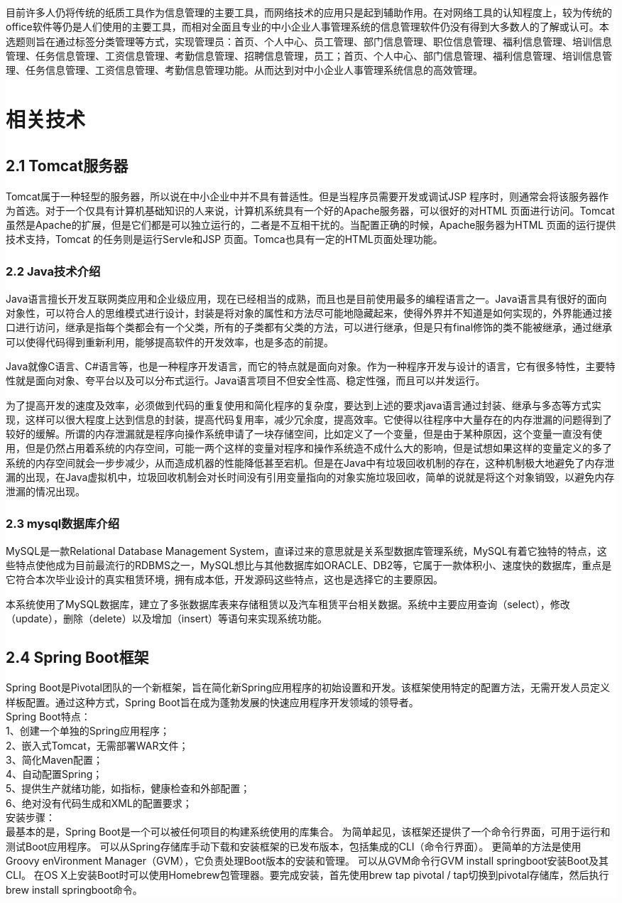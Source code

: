 目前许多人仍将传统的纸质工具作为信息管理的主要工具，而网络技术的应用只是起到辅助作用。在对网络工具的认知程度上，较为传统的office软件等仍是人们使用的主要工具，而相对全面且专业的中小企业人事管理系统的信息管理软件仍没有得到大多数人的了解或认可。本选题则旨在通过标签分类管理等方式，实现管理员：首页、个人中心、员工管理、部门信息管理、职位信息管理、福利信息管理、培训信息管理、任务信息管理、工资信息管理、考勤信息管理、招聘信息管理，员工；首页、个人中心、部门信息管理、福利信息管理、培训信息管理、任务信息管理、工资信息管理、考勤信息管理功能。从而达到对中小企业人事管理系统信息的高效管理。

# **相关技术**

## 2.1 Tomcat服务器

Tomcat属于一种轻型的服务器，所以说在中小企业中并不具有普适性。但是当程序员需要开发或调试JSP
程序时，则通常会将该服务器作为首选。对于一个仅具有计算机基础知识的人来说，计算机系统具有一个好的Apache服务器，可以很好的对HTML
页面进行访问。Tomcat
虽然是Apache的扩展，但是它们都是可以独立运行的，二者是不互相干扰的。当配置正确的时候，Apache服务器为HTML
页面的运行提供技术支持，Tomcat 的任务则是运行Servle和JSP
页面。Tomca也具有一定的HTML页面处理功能。

### **2.2 Java技术介绍** 

Java语言擅长开发互联网类应用和企业级应用，现在已经相当的成熟，而且也是目前使用最多的编程语言之一。Java语言具有很好的面向对象性，可以符合人的思维模式进行设计，封装是将对象的属性和方法尽可能地隐藏起来，使得外界并不知道是如何实现的，外界能通过接口进行访问，继承是指每个类都会有一个父类，所有的子类都有父类的方法，可以进行继承，但是只有final修饰的类不能被继承，通过继承可以使得代码得到重新利用，能够提高软件的开发效率，也是多态的前提。

Java就像C语言、C#语言等，也是一种程序开发语言，而它的特点就是面向对象。作为一种程序开发与设计的语言，它有很多特性，主要特性就是面向对象、夸平台以及可以分布式运行。Java语言项目不但安全性高、稳定性强，而且可以并发运行。

为了提高开发的速度及效率，必须做到代码的重复使用和简化程序的复杂度，要达到上述的要求java语言通过封装、继承与多态等方式实现，这样可以很大程度上达到信息的封装，提高代码复用率，减少冗余度，提高效率。它使得以往程序中大量存在的内存泄漏的问题得到了较好的缓解。所谓的内存泄漏就是程序向操作系统申请了一块存储空间，比如定义了一个变量，但是由于某种原因，这个变量一直没有使用，但是仍然占用着系统的内存空间，可能一两个这样的变量对程序和操作系统造不成什么大的影响，但是试想如果这样的变量定义的多了系统的内存空间就会一步步减少，从而造成机器的性能降低甚至宕机。但是在Java中有垃圾回收机制的存在，这种机制极大地避免了内存泄漏的出现，在Java虚拟机中，垃圾回收机制会对长时间没有引用变量指向的对象实施垃圾回收，简单的说就是将这个对象销毁，以避免内存泄漏的情况出现。

###  **2.3 mysql数据库介绍** 

MySQL是一款Relational Database Management
System，直译过来的意思就是关系型数据库管理系统，MySQL有着它独特的特点，这些特点使他成为目前最流行的RDBMS之一，MySQL想比与其他数据库如ORACLE、DB2等，它属于一款体积小、速度快的数据库，重点是它符合本次毕业设计的真实租赁环境，拥有成本低，开发源码这些特点，这也是选择它的主要原因。

本系统使用了MySQL数据库，建立了多张数据库表来存储租赁以及汽车租赁平台相关数据。系统中主要应用查询（select），修改（update），删除（delete）以及增加（insert）等语句来实现系统功能。

## **2.4 Spring Boot框架**

Spring Boot是Pivotal团队的一个新框架，旨在简化新Spring应用程序的初始设置和开发。该框架使用特定的配置方法，无需开发人员定义样板配置。通过这种方式，Spring Boot旨在成为蓬勃发展的快速应用程序开发领域的领导者。\
Spring Boot特点：\
1、创建一个单独的Spring应用程序；\
2、嵌入式Tomcat，无需部署WAR文件；\
3、简化Maven配置；\
4、自动配置Spring；\
5、提供生产就绪功能，如指标，健康检查和外部配置；\
6、绝对没有代码生成和XML的配置要求；\
安装步骤：\
最基本的是，Spring Boot是一个可以被任何项目的构建系统使用的库集合。 为简单起见，该框架还提供了一个命令行界面，可用于运行和测试Boot应用程序。 可以从Spring存储库手动下载和安装框架的已发布版本，包括集成的CLI（命令行界面）。 更简单的方法是使用Groovy enVironment Manager（GVM），它负责处理Boot版本的安装和管理。 可以从GVM命令行GVM install springboot安装Boot及其CLI。 在OS X上安装Boot时可以使用Homebrew包管理器。要完成安装，首先使用brew tap pivotal / tap切换到pivotal存储库，然后执行brew install springboot命令。
